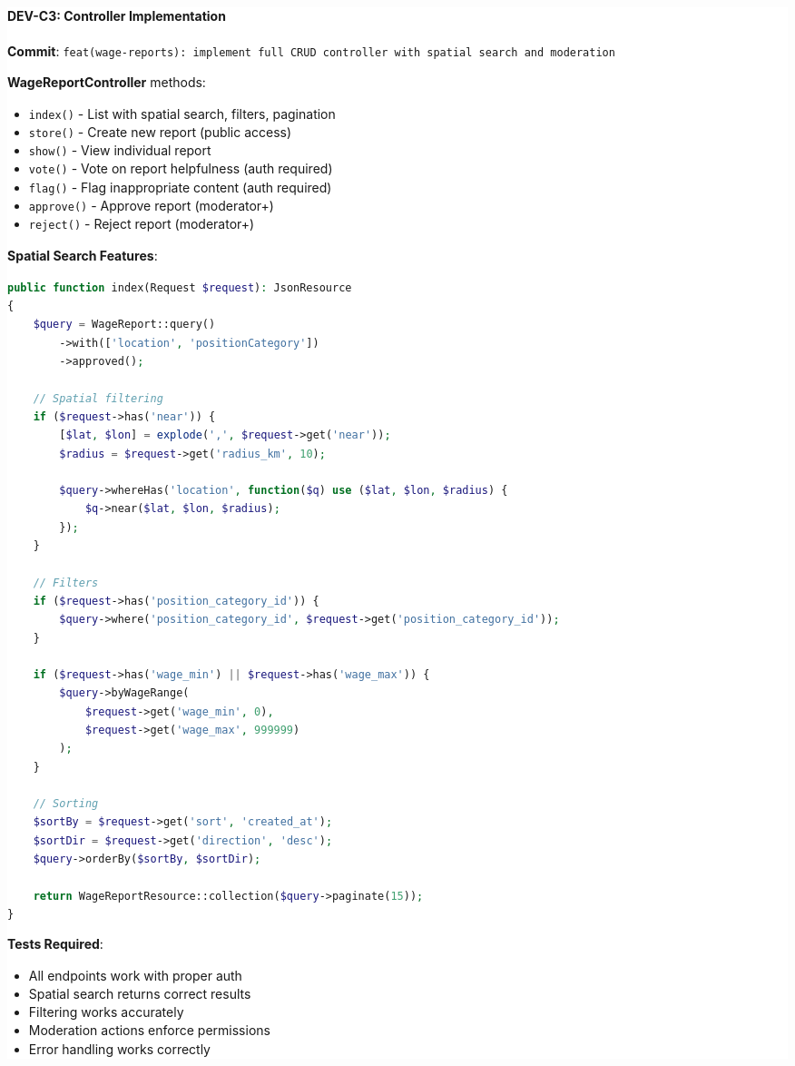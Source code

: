 #### DEV-C3: Controller Implementation
**Commit**: `feat(wage-reports): implement full CRUD controller with spatial search and moderation`

**WageReportController** methods:
- `index()` - List with spatial search, filters, pagination
- `store()` - Create new report (public access)
- `show()` - View individual report
- `vote()` - Vote on report helpfulness (auth required)
- `flag()` - Flag inappropriate content (auth required)
- `approve()` - Approve report (moderator+)
- `reject()` - Reject report (moderator+)

**Spatial Search Features**:
```php
public function index(Request $request): JsonResource
{
    $query = WageReport::query()
        ->with(['location', 'positionCategory'])
        ->approved();
    
    // Spatial filtering
    if ($request->has('near')) {
        [$lat, $lon] = explode(',', $request->get('near'));
        $radius = $request->get('radius_km', 10);
        
        $query->whereHas('location', function($q) use ($lat, $lon, $radius) {
            $q->near($lat, $lon, $radius);
        });
    }
    
    // Filters
    if ($request->has('position_category_id')) {
        $query->where('position_category_id', $request->get('position_category_id'));
    }
    
    if ($request->has('wage_min') || $request->has('wage_max')) {
        $query->byWageRange(
            $request->get('wage_min', 0),
            $request->get('wage_max', 999999)
        );
    }
    
    // Sorting
    $sortBy = $request->get('sort', 'created_at');
    $sortDir = $request->get('direction', 'desc');
    $query->orderBy($sortBy, $sortDir);
    
    return WageReportResource::collection($query->paginate(15));
}
```

**Tests Required**:
- All endpoints work with proper auth
- Spatial search returns correct results
- Filtering works accurately
- Moderation actions enforce permissions
- Error handling works correctly
